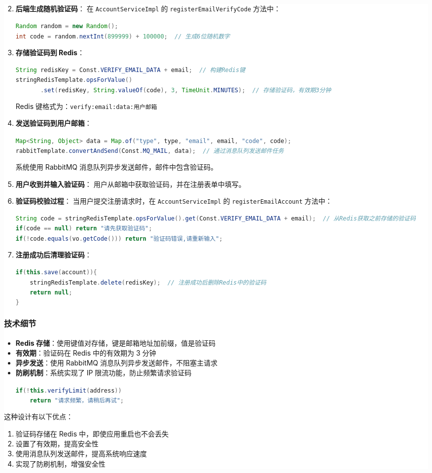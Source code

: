 2. **后端生成随机验证码**：
   在 `AccountServiceImpl` 的 `registerEmailVerifyCode` 方法中：
   ```java
   Random random = new Random();
   int code = random.nextInt(899999) + 100000;  // 生成6位随机数字
   ```

3. **存储验证码到 Redis**：
   ```java
   String redisKey = Const.VERIFY_EMAIL_DATA + email;  // 构建Redis键
   stringRedisTemplate.opsForValue()
          .set(redisKey, String.valueOf(code), 3, TimeUnit.MINUTES);  // 存储验证码，有效期3分钟
   ```
   Redis 键格式为：`verify:email:data:用户邮箱`

4. **发送验证码到用户邮箱**：
   ```java
   Map<String, Object> data = Map.of("type", type, "email", email, "code", code);
   rabbitTemplate.convertAndSend(Const.MQ_MAIL, data);  // 通过消息队列发送邮件任务
   ```
   系统使用 RabbitMQ 消息队列异步发送邮件，邮件中包含验证码。

5. **用户收到并输入验证码**：
   用户从邮箱中获取验证码，并在注册表单中填写。

6. **验证码校验过程**：
   当用户提交注册请求时，在 `AccountServiceImpl` 的 `registerEmailAccount` 方法中：
   ```java
   String code = stringRedisTemplate.opsForValue().get(Const.VERIFY_EMAIL_DATA + email);  // 从Redis获取之前存储的验证码
   if(code == null) return "请先获取验证码";
   if(!code.equals(vo.getCode())) return "验证码错误,请重新输入";
   ```

7. **注册成功后清理验证码**：
   ```java
   if(this.save(account)){
       stringRedisTemplate.delete(redisKey);  // 注册成功后删除Redis中的验证码
       return null;
   }
   ```

### 技术细节

- **Redis 存储**：使用键值对存储，键是邮箱地址加前缀，值是验证码
- **有效期**：验证码在 Redis 中的有效期为 3 分钟
- **异步发送**：使用 RabbitMQ 消息队列异步发送邮件，不阻塞主请求
- **防刷机制**：系统实现了 IP 限流功能，防止频繁请求验证码
  ```java
  if(!this.verifyLimit(address))
      return "请求频繁，请稍后再试";
  ```

这种设计有以下优点：
1. 验证码存储在 Redis 中，即使应用重启也不会丢失
2. 设置了有效期，提高安全性
3. 使用消息队列发送邮件，提高系统响应速度
4. 实现了防刷机制，增强安全性
